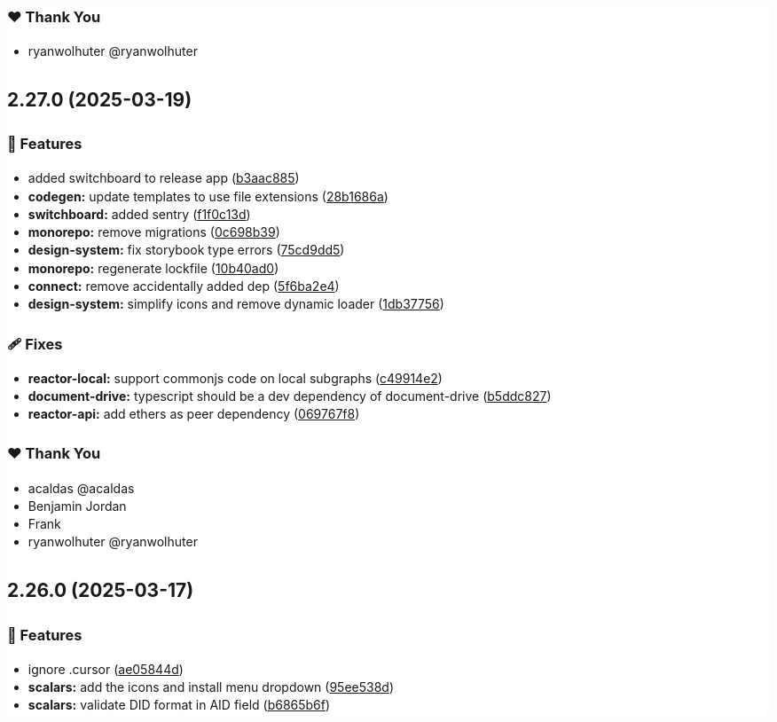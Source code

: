 ### ❤️ Thank You

- ryanwolhuter @ryanwolhuter

## 2.27.0 (2025-03-19)

### 🚀 Features

- added switchboard to release app ([b3aac885](https://github.com/powerhouse-inc/powerhouse/commit/b3aac885))
- **codegen:** update templates to use file extensions ([28b1686a](https://github.com/powerhouse-inc/powerhouse/commit/28b1686a))
- **switchboard:** added sentry ([f1f0c13d](https://github.com/powerhouse-inc/powerhouse/commit/f1f0c13d))
- **monorepo:** remove migrations ([0c698b39](https://github.com/powerhouse-inc/powerhouse/commit/0c698b39))
- **design-system:** fix storybook type errors ([75cd9dd5](https://github.com/powerhouse-inc/powerhouse/commit/75cd9dd5))
- **monorepo:** regenerate lockfile ([10b40ad0](https://github.com/powerhouse-inc/powerhouse/commit/10b40ad0))
- **connect:** remove accidentally added dep ([5f6ba2e4](https://github.com/powerhouse-inc/powerhouse/commit/5f6ba2e4))
- **design-system:** simplify icons and remove dynamic loader ([1db37756](https://github.com/powerhouse-inc/powerhouse/commit/1db37756))

### 🩹 Fixes

- **reactor-local:** support commonjs code on local subgraphs ([c49914e2](https://github.com/powerhouse-inc/powerhouse/commit/c49914e2))
- **document-drive:** typescript should be a dev dependency of document-drive ([b5ddc827](https://github.com/powerhouse-inc/powerhouse/commit/b5ddc827))
- **reactor-api:** add ethers as peer dependency ([069767f8](https://github.com/powerhouse-inc/powerhouse/commit/069767f8))

### ❤️ Thank You

- acaldas @acaldas
- Benjamin Jordan
- Frank
- ryanwolhuter @ryanwolhuter

## 2.26.0 (2025-03-17)

### 🚀 Features

- ignore .cursor ([ae05844d](https://github.com/powerhouse-inc/powerhouse/commit/ae05844d))
- **scalars:** add the icons and install menu dropdown ([95ee538d](https://github.com/powerhouse-inc/powerhouse/commit/95ee538d))
- **scalars:** validate DID format in AID field ([b6865b6f](https://github.com/powerhouse-inc/powerhouse/commit/b6865b6f))

